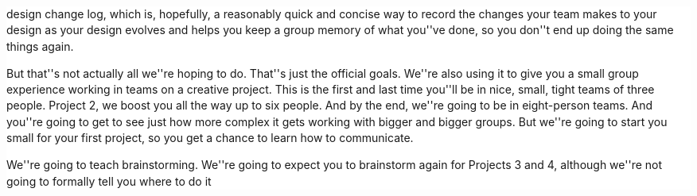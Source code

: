   <span m="183220">design</span> <span m="183620">change</span> <span m="183970">log,</span>
  <span m="184660">which</span> <span m="185100">is,</span> <span m="185360">hopefully,</span>
  <span m="186250">a</span> <span m="186350">reasonably</span> <span m="186860">quick</span>
  <span m="187120">and</span> <span m="187230">concise</span> <span m="187720">way</span>
  <span m="187835">to</span> <span m="187950">record</span> <span m="188350">the</span>
  <span m="188430">changes</span> <span m="188940">your</span> <span m="189120">team</span>
  <span m="189400">makes</span> <span m="189680">to</span> <span m="189760">your</span>
  <span m="189910">design</span> <span m="190820">as</span> <span m="190970">your</span>
  <span m="191070">design</span> <span m="191420">evolves</span> <span m="192310">and</span>
  <span m="192500">helps</span> <span m="192790">you</span> <span m="192890">keep</span>
  <span m="193760">a</span> <span m="193830">group</span> <span m="194070">memory</span>
  <span m="194480">of</span> <span m="194560">what</span> <span m="194730">you''ve</span>
  <span m="194910">done,</span> <span m="195400">so</span> <span m="195530">you</span>
  <span m="195580">don''t</span> <span m="195730">end</span> <span m="195890">up</span>
  <span m="196000">doing</span> <span m="196270">the</span> <span m="196370">same</span>
  <span m="196570">things</span> <span m="196820">again.</span></p><p><span m="198710">But
  that''s</span> <span m="198940">not</span> <span m="199090">actually</span> <span
  m="199420">all</span> <span m="199950">we''re</span> <span m="200070">hoping</span>
  <span m="200410">to</span> <span m="200490">do.</span> <span m="201780">That''s</span>
  <span m="202080">just</span> <span m="202210">the</span> <span m="202320">official</span>
  <span m="202660">goals.</span> <span m="202940">We''re</span> <span m="203100">also</span>
  <span m="203380">using</span> <span m="203740">it</span> <span m="203840">to</span>
  <span m="203900">give</span> <span m="204080">you</span> <span m="204180">a</span>
  <span m="204240">small</span> <span m="204610">group</span> <span m="204830">experience</span>
  <span m="205990">working</span> <span m="206370">in</span> <span m="206500">teams</span>
  <span m="206890">on</span> <span m="206990">a</span> <span m="207040">creative</span>
  <span m="207370">project.</span> <span m="209640">This</span> <span m="210120">is</span>
  <span m="210240">the</span> <span m="210580">first</span> <span m="210930">and</span>
  <span m="211010">last</span> <span m="211290">time</span> <span m="211520">you''ll</span>
  <span m="211610">be</span> <span m="211770">in</span> <span m="211820">nice,</span>
  <span m="212080">small,</span> <span m="212540">tight</span> <span m="212690">teams</span>
  <span m="212990">of</span> <span m="213090">three</span> <span m="213310">people.</span>
  <span m="214320">Project</span> <span m="214720">2,</span> <span m="215040">we</span>
  <span m="215330">boost</span> <span m="215830">you</span> <span m="215960">all</span>
  <span m="216130">the</span> <span m="216200">way</span> <span m="216320">up</span>
  <span m="216380">to</span> <span m="216470">six</span> <span m="216730">people.</span>
  <span m="217100">And</span> <span m="217200">by</span> <span m="217320">the</span>
  <span m="217480">end,</span> <span m="217640">we''re</span> <span m="217685">going</span>
  <span m="217730">to</span> <span m="217852">be</span> <span m="217975">in</span>
  <span m="218097">eight-person</span> <span m="218530">teams.</span> <span m="219440">And</span>
  <span m="219590">you''re</span> <span m="219720">going</span> <span m="219970">to</span>
  <span m="220030">get</span> <span m="220200">to</span> <span m="220260">see</span>
  <span m="220550">just</span> <span m="220850">how</span> <span m="221310">more</span>
  <span m="221570">complex</span> <span m="222180">it</span> <span m="222330">gets</span>
  <span m="222640">working</span> <span m="223030">with</span> <span m="223190">bigger</span>
  <span m="223480">and</span> <span m="223560">bigger</span> <span m="223830">groups.</span>
  <span m="224790">But</span> <span m="224960">we''re</span> <span m="225060">going</span>
  <span m="225170">to</span> <span m="225220">start</span> <span m="226410">you</span>
  <span m="226460">small</span> <span m="227080">for</span> <span m="227170">your</span>
  <span m="227280">first</span> <span m="227580">project,</span> <span m="228000">so</span>
  <span m="228052">you</span> <span m="228105">get</span> <span m="228157">a</span>
  <span m="228210">chance</span> <span m="228510">to</span> <span m="228610">learn</span>
  <span m="228760">how</span> <span m="228870">to</span> <span m="228970">communicate.</span></p><p><span
  m="231520">We''re</span> <span m="231636">going</span> <span m="231753">to</span>
  <span m="231870">teach</span> <span m="232060">brainstorming.</span> <span m="232490">We''re</span>
  <span m="232633">going</span> <span m="232776">to</span> <span m="232920">expect</span>
  <span m="233280">you</span> <span m="233350">to</span> <span m="233410">brainstorm</span>
  <span m="233860">again</span> <span m="234075">for</span> <span m="234290">Projects</span>
  <span m="234650">3</span> <span m="234830">and</span> <span m="234940">4,</span>
  <span m="235240">although</span> <span m="235470">we''re</span> <span m="235590">not</span>
  <span m="235800">going</span> <span m="235990">to</span> <span m="236050">formally</span>
  <span m="236500">tell</span> <span m="236720">you</span> <span m="236860">where</span>
  <span m="237050">to</span> <span m="237130">do</span> <span m="237300">it</span>